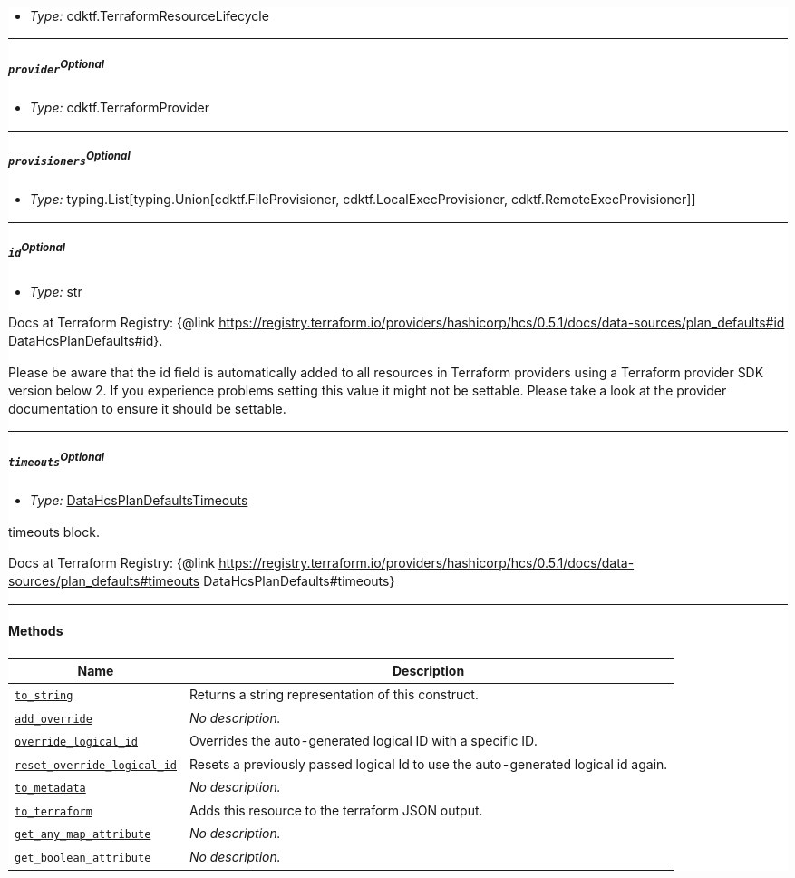 - *Type:* cdktf.TerraformResourceLifecycle

---

##### `provider`<sup>Optional</sup> <a name="provider" id="@cdktf/provider-hcs.dataHcsPlanDefaults.DataHcsPlanDefaults.Initializer.parameter.provider"></a>

- *Type:* cdktf.TerraformProvider

---

##### `provisioners`<sup>Optional</sup> <a name="provisioners" id="@cdktf/provider-hcs.dataHcsPlanDefaults.DataHcsPlanDefaults.Initializer.parameter.provisioners"></a>

- *Type:* typing.List[typing.Union[cdktf.FileProvisioner, cdktf.LocalExecProvisioner, cdktf.RemoteExecProvisioner]]

---

##### `id`<sup>Optional</sup> <a name="id" id="@cdktf/provider-hcs.dataHcsPlanDefaults.DataHcsPlanDefaults.Initializer.parameter.id"></a>

- *Type:* str

Docs at Terraform Registry: {@link https://registry.terraform.io/providers/hashicorp/hcs/0.5.1/docs/data-sources/plan_defaults#id DataHcsPlanDefaults#id}.

Please be aware that the id field is automatically added to all resources in Terraform providers using a Terraform provider SDK version below 2.
If you experience problems setting this value it might not be settable. Please take a look at the provider documentation to ensure it should be settable.

---

##### `timeouts`<sup>Optional</sup> <a name="timeouts" id="@cdktf/provider-hcs.dataHcsPlanDefaults.DataHcsPlanDefaults.Initializer.parameter.timeouts"></a>

- *Type:* <a href="#@cdktf/provider-hcs.dataHcsPlanDefaults.DataHcsPlanDefaultsTimeouts">DataHcsPlanDefaultsTimeouts</a>

timeouts block.

Docs at Terraform Registry: {@link https://registry.terraform.io/providers/hashicorp/hcs/0.5.1/docs/data-sources/plan_defaults#timeouts DataHcsPlanDefaults#timeouts}

---

#### Methods <a name="Methods" id="Methods"></a>

| **Name** | **Description** |
| --- | --- |
| <code><a href="#@cdktf/provider-hcs.dataHcsPlanDefaults.DataHcsPlanDefaults.toString">to_string</a></code> | Returns a string representation of this construct. |
| <code><a href="#@cdktf/provider-hcs.dataHcsPlanDefaults.DataHcsPlanDefaults.addOverride">add_override</a></code> | *No description.* |
| <code><a href="#@cdktf/provider-hcs.dataHcsPlanDefaults.DataHcsPlanDefaults.overrideLogicalId">override_logical_id</a></code> | Overrides the auto-generated logical ID with a specific ID. |
| <code><a href="#@cdktf/provider-hcs.dataHcsPlanDefaults.DataHcsPlanDefaults.resetOverrideLogicalId">reset_override_logical_id</a></code> | Resets a previously passed logical Id to use the auto-generated logical id again. |
| <code><a href="#@cdktf/provider-hcs.dataHcsPlanDefaults.DataHcsPlanDefaults.toMetadata">to_metadata</a></code> | *No description.* |
| <code><a href="#@cdktf/provider-hcs.dataHcsPlanDefaults.DataHcsPlanDefaults.toTerraform">to_terraform</a></code> | Adds this resource to the terraform JSON output. |
| <code><a href="#@cdktf/provider-hcs.dataHcsPlanDefaults.DataHcsPlanDefaults.getAnyMapAttribute">get_any_map_attribute</a></code> | *No description.* |
| <code><a href="#@cdktf/provider-hcs.dataHcsPlanDefaults.DataHcsPlanDefaults.getBooleanAttribute">get_boolean_attribute</a></code> | *No description.* |